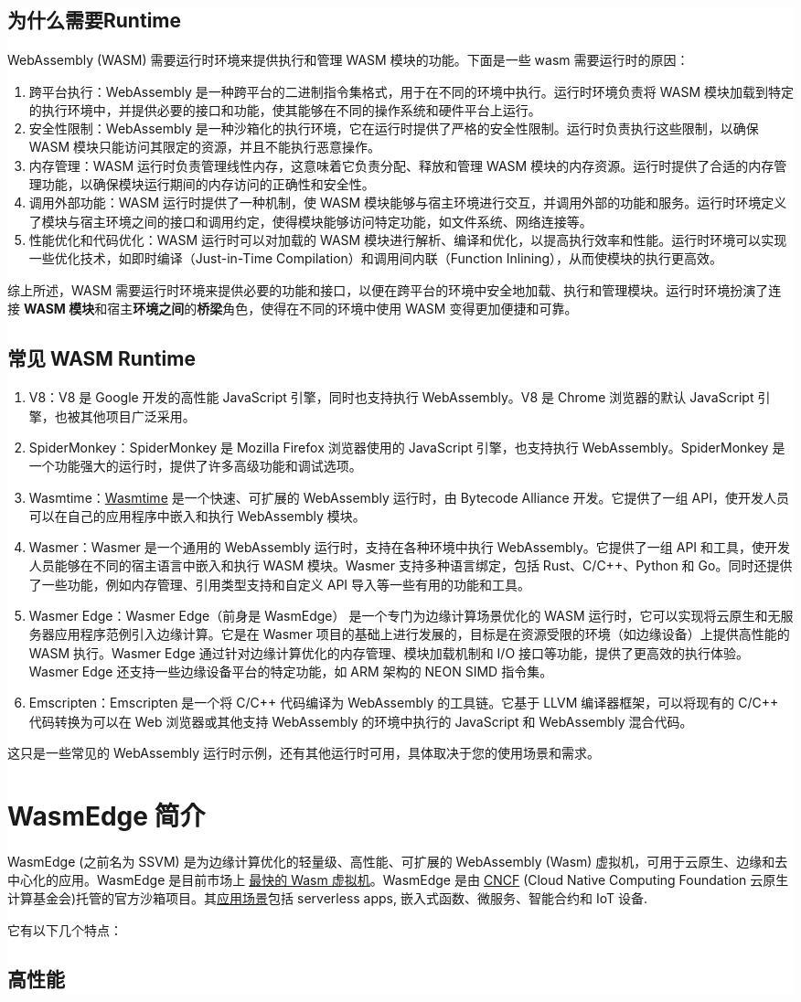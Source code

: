 

## 为什么需要Runtime

WebAssembly (WASM) 需要运行时环境来提供执行和管理 WASM 模块的功能。下面是一些 wasm 需要运行时的原因：

1. 跨平台执行：WebAssembly 是一种跨平台的二进制指令集格式，用于在不同的环境中执行。运行时环境负责将 WASM 模块加载到特定的执行环境中，并提供必要的接口和功能，使其能够在不同的操作系统和硬件平台上运行。
2. 安全性限制：WebAssembly 是一种沙箱化的执行环境，它在运行时提供了严格的安全性限制。运行时负责执行这些限制，以确保 WASM 模块只能访问其限定的资源，并且不能执行恶意操作。
3. 内存管理：WASM 运行时负责管理线性内存，这意味着它负责分配、释放和管理 WASM 模块的内存资源。运行时提供了合适的内存管理功能，以确保模块运行期间的内存访问的正确性和安全性。
4. 调用外部功能：WASM 运行时提供了一种机制，使 WASM 模块能够与宿主环境进行交互，并调用外部的功能和服务。运行时环境定义了模块与宿主环境之间的接口和调用约定，使得模块能够访问特定功能，如文件系统、网络连接等。
5. 性能优化和代码优化：WASM 运行时可以对加载的 WASM 模块进行解析、编译和优化，以提高执行效率和性能。运行时环境可以实现一些优化技术，如即时编译（Just-in-Time Compilation）和调用间内联（Function Inlining），从而使模块的执行更高效。

综上所述，WASM 需要运行时环境来提供必要的功能和接口，以便在跨平台的环境中安全地加载、执行和管理模块。运行时环境扮演了连接 **WASM 模块**和宿主**环境之间**的**桥梁**角色，使得在不同的环境中使用 WASM 变得更加便捷和可靠。

## 常见 WASM Runtime

1. V8：V8 是 Google 开发的高性能 JavaScript 引擎，同时也支持执行 WebAssembly。V8 是 Chrome 浏览器的默认 JavaScript 引擎，也被其他项目广泛采用。

2. SpiderMonkey：SpiderMonkey 是 Mozilla Firefox 浏览器使用的 JavaScript 引擎，也支持执行 WebAssembly。SpiderMonkey 是一个功能强大的运行时，提供了许多高级功能和调试选项。

3. Wasmtime：[Wasmtime](https://wasmtime.dev/) 是一个快速、可扩展的 WebAssembly 运行时，由 Bytecode Alliance 开发。它提供了一组 API，使开发人员可以在自己的应用程序中嵌入和执行 WebAssembly 模块。

4. Wasmer：Wasmer 是一个通用的 WebAssembly 运行时，支持在各种环境中执行 WebAssembly。它提供了一组 API 和工具，使开发人员能够在不同的宿主语言中嵌入和执行 WASM 模块。Wasmer 支持多种语言绑定，包括 Rust、C/C++、Python 和 Go。同时还提供了一些功能，例如内存管理、引用类型支持和自定义 API 导入等一些有用的功能和工具。

5. Wasmer Edge：Wasmer Edge（前身是 WasmEdge） 是一个专门为边缘计算场景优化的 WASM 运行时，它可以实现将云原生和无服务器应用程序范例引入边缘计算。它是在 Wasmer 项目的基础上进行发展的，目标是在资源受限的环境（如边缘设备）上提供高性能的 WASM 执行。Wasmer Edge 通过针对边缘计算优化的内存管理、模块加载机制和 I/O 接口等功能，提供了更高效的执行体验。Wasmer Edge 还支持一些边缘设备平台的特定功能，如 ARM 架构的 NEON SIMD 指令集。

6. Emscripten：Emscripten 是一个将 C/C++ 代码编译为 WebAssembly 的工具链。它基于 LLVM 编译器框架，可以将现有的 C/C++ 代码转换为可以在 Web 浏览器或其他支持 WebAssembly 的环境中执行的 JavaScript 和 WebAssembly 混合代码。

   

这只是一些常见的 WebAssembly 运行时示例，还有其他运行时可用，具体取决于您的使用场景和需求。



# WasmEdge 简介

WasmEdge (之前名为 SSVM) 是为边缘计算优化的轻量级、高性能、可扩展的 WebAssembly (Wasm) 虚拟机，可用于云原生、边缘和去中心化的应用。WasmEdge 是目前市场上 [最快的 Wasm 虚拟机](https://ieeexplore.ieee.org/document/9214403)。WasmEdge 是由 [CNCF](https://www.cncf.io/) (Cloud Native Computing Foundation 云原生计算基金会)托管的官方沙箱项目。其[应用场景](https://github.com/WasmEdge/WasmEdge/blob/master/docs/use_cases-zh.md)包括 serverless apps, 嵌入式函数、微服务、智能合约和 IoT 设备.

它有以下几个特点：

## 高性能
